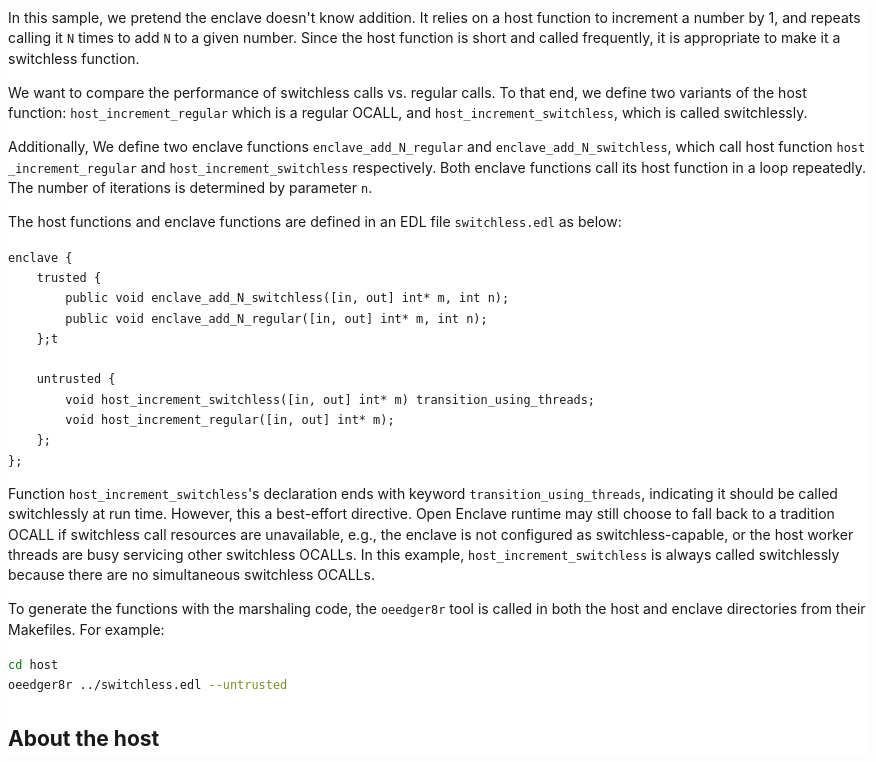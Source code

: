In this sample, we pretend the enclave doesn't know addition. It relies on a host function to
increment a number by 1, and repeats  calling it `N` times to add `N` to a given number. Since the host function is
short and called frequently, it is appropriate to make it a switchless function.

We want to compare the performance of switchless calls vs. regular calls. To that end, we define two variants of
the host function: `host_increment_regular` which is a regular OCALL, and `host_increment_switchless`,
which is called switchlessly.

Additionally, We define two enclave functions `enclave_add_N_regular` and `enclave_add_N_switchless`, which call host function
`host_increment_regular` and `host_increment_switchless` respectively. Both enclave functions call its host function
in a loop repeatedly. The number of iterations is determined by parameter `n`.

The host functions and enclave functions are defined in an EDL file `switchless.edl` as below:

```edl
enclave {
    trusted {
        public void enclave_add_N_switchless([in, out] int* m, int n);
        public void enclave_add_N_regular([in, out] int* m, int n);
    };t

    untrusted {
        void host_increment_switchless([in, out] int* m) transition_using_threads;
        void host_increment_regular([in, out] int* m);
    };
};
```

Function `host_increment_switchless`'s declaration ends with keyword `transition_using_threads`, indicating it should be
called switchlessly at run time. However, this a best-effort directive. Open Enclave runtime may still choose
to fall back to a tradition OCALL if switchless call resources are unavailable, e.g., the enclave is not configured
as switchless-capable, or the host worker threads are busy servicing other switchless OCALLs. In this example,
`host_increment_switchless` is always called switchlessly because there are no simultaneous switchless OCALLs.

To generate the functions with the marshaling code, the `oeedger8r` tool is called in both the host and enclave
directories from their Makefiles. For example:

```bash
cd host
oeedger8r ../switchless.edl --untrusted
```

## About the host
